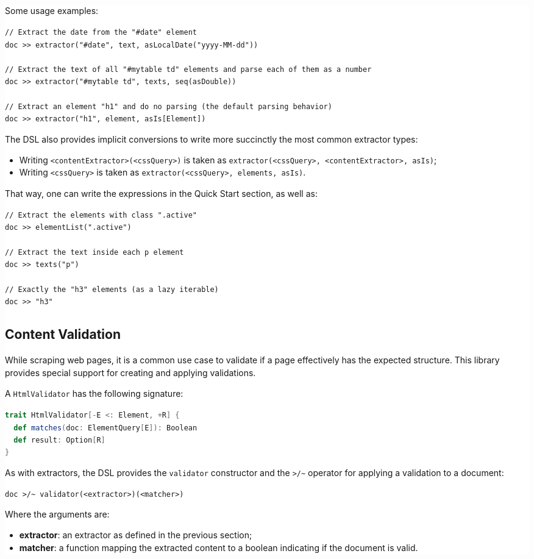 Some usage examples:

```tut:book
// Extract the date from the "#date" element
doc >> extractor("#date", text, asLocalDate("yyyy-MM-dd"))

// Extract the text of all "#mytable td" elements and parse each of them as a number
doc >> extractor("#mytable td", texts, seq(asDouble))

// Extract an element "h1" and do no parsing (the default parsing behavior)
doc >> extractor("h1", element, asIs[Element])
```

The DSL also provides implicit conversions to write more succinctly the most common extractor types:

* Writing `<contentExtractor>(<cssQuery>)` is taken as `extractor(<cssQuery>, <contentExtractor>, asIs)`;
* Writing `<cssQuery>` is taken as `extractor(<cssQuery>, elements, asIs)`.

That way, one can write the expressions in the Quick Start section, as well as:

```tut:book
// Extract the elements with class ".active"
doc >> elementList(".active")

// Extract the text inside each p element
doc >> texts("p")

// Exactly the "h3" elements (as a lazy iterable)
doc >> "h3"
```

## Content Validation

While scraping web pages, it is a common use case to validate if a page effectively has the expected structure. This library provides special support for creating and applying validations.

A `HtmlValidator` has the following signature:

```scala
trait HtmlValidator[-E <: Element, +R] {
  def matches(doc: ElementQuery[E]): Boolean
  def result: Option[R]
}
```

As with extractors, the DSL provides the `validator` constructor and the `>/~` operator for applying a validation to a document:

```
doc >/~ validator(<extractor>)(<matcher>)
```

Where the arguments are:

* **extractor**: an extractor as defined in the previous section;
* **matcher**: a function mapping the extracted content to a boolean indicating if the document is valid.
